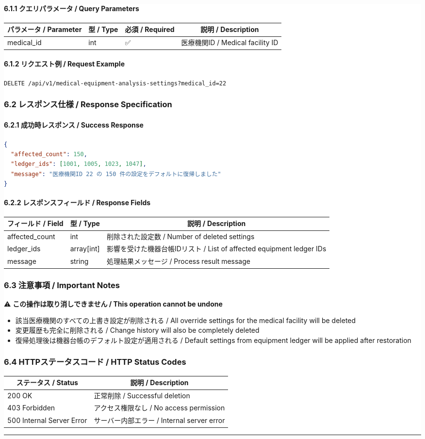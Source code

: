 #### 6.1.1 クエリパラメータ / Query Parameters

| パラメータ / Parameter | 型 / Type | 必須 / Required | 説明 / Description |
| -------------------- | -------- | ------------- | ------------------- |
| medical_id | int | ✅ | 医療機関ID / Medical facility ID |

#### 6.1.2 リクエスト例 / Request Example

```
DELETE /api/v1/medical-equipment-analysis-settings?medical_id=22
```

### 6.2 レスポンス仕様 / Response Specification

#### 6.2.1 成功時レスポンス / Success Response

```json
{
  "affected_count": 150,
  "ledger_ids": [1001, 1005, 1023, 1047],
  "message": "医療機関ID 22 の 150 件の設定をデフォルトに復帰しました"
}
```

#### 6.2.2 レスポンスフィールド / Response Fields

| フィールド / Field | 型 / Type | 説明 / Description |
| ---------------- | -------- | ------------------- |
| affected_count | int | 削除された設定数 / Number of deleted settings |
| ledger_ids | array[int] | 影響を受けた機器台帳IDリスト / List of affected equipment ledger IDs |
| message | string | 処理結果メッセージ / Process result message |

### 6.3 注意事項 / Important Notes

⚠️ **この操作は取り消しできません / This operation cannot be undone**

- 該当医療機関のすべての上書き設定が削除される / All override settings for the medical facility will be deleted
- 変更履歴も完全に削除される / Change history will also be completely deleted
- 復帰処理後は機器台帳のデフォルト設定が適用される / Default settings from equipment ledger will be applied after restoration

### 6.4 HTTPステータスコード / HTTP Status Codes

| ステータス / Status | 説明 / Description |
| ----------------- | ------------------- |
| 200 OK | 正常削除 / Successful deletion |
| 403 Forbidden | アクセス権限なし / No access permission |
| 500 Internal Server Error | サーバー内部エラー / Internal server error |

---
